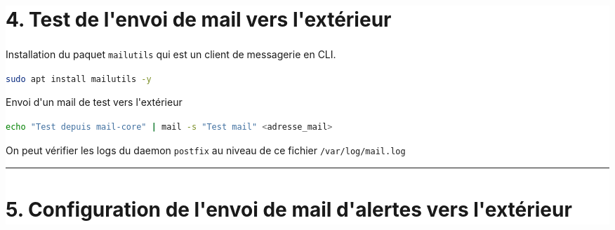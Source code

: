 
# 4. Test de l'envoi de mail vers l'extérieur

Installation du paquet `mailutils` qui est un client de messagerie en CLI. 

```bash
sudo apt install mailutils -y
```

Envoi d'un mail de test vers l'extérieur

```bash
echo "Test depuis mail-core" | mail -s "Test mail" <adresse_mail>
```

On peut vérifier les logs du daemon `postfix` au niveau de ce fichier `/var/log/mail.log`

---

# 5. Configuration de l'envoi de mail d'alertes vers l'extérieur

